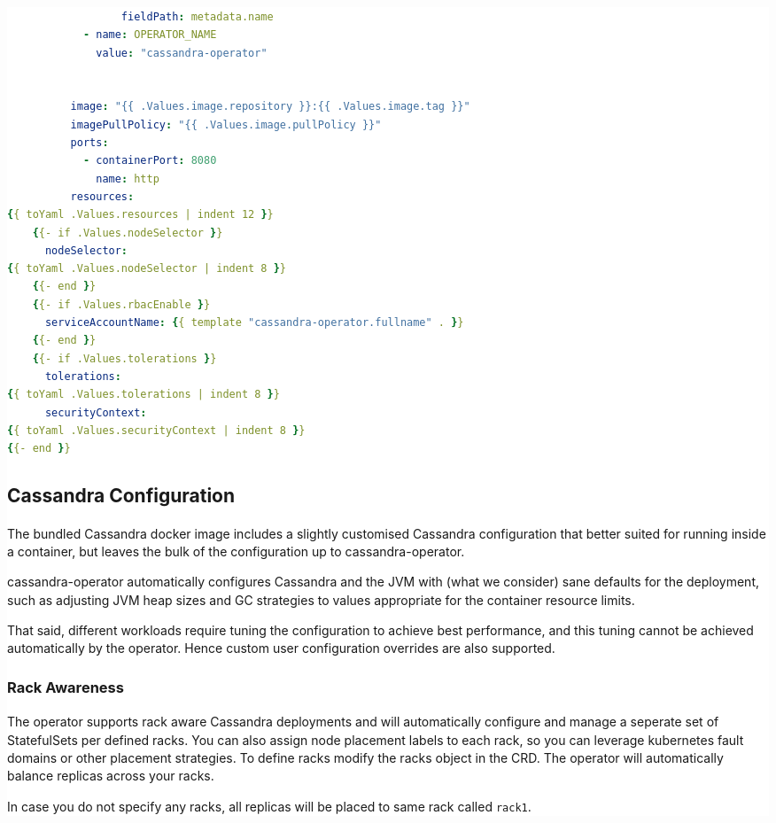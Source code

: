 ```yaml
                  fieldPath: metadata.name
            - name: OPERATOR_NAME
              value: "cassandra-operator"


          image: "{{ .Values.image.repository }}:{{ .Values.image.tag }}"
          imagePullPolicy: "{{ .Values.image.pullPolicy }}"
          ports:
            - containerPort: 8080
              name: http
          resources:
{{ toYaml .Values.resources | indent 12 }}
    {{- if .Values.nodeSelector }}
      nodeSelector:
{{ toYaml .Values.nodeSelector | indent 8 }}
    {{- end }}
    {{- if .Values.rbacEnable }}
      serviceAccountName: {{ template "cassandra-operator.fullname" . }}
    {{- end }}
    {{- if .Values.tolerations }}
      tolerations:
{{ toYaml .Values.tolerations | indent 8 }}
      securityContext:
{{ toYaml .Values.securityContext | indent 8 }}
{{- end }}
```

## Cassandra Configuration

The bundled Cassandra docker image includes a slightly customised Cassandra configuration that better suited for running inside a container,
but leaves the bulk of the configuration up to cassandra-operator.

cassandra-operator automatically configures Cassandra and the JVM with (what we consider) sane defaults for the deployment,
such as adjusting JVM heap sizes and GC strategies to values appropriate for the container resource limits.

That said, different workloads require tuning the configuration to achieve best performance, and this tuning cannot be achieved automatically by the operator.
Hence custom user configuration overrides are also supported.


### Rack Awareness
The operator supports rack aware Cassandra deployments and will automatically configure and manage a seperate set of StatefulSets
per defined racks. You can also assign node placement labels to each rack, so you can leverage kubernetes fault domains or other placement
strategies. To define racks modify the racks object in the CRD. The operator will automatically balance replicas across your racks.

In case you do not specify any racks, all replicas will be placed to same rack called `rack1`.
